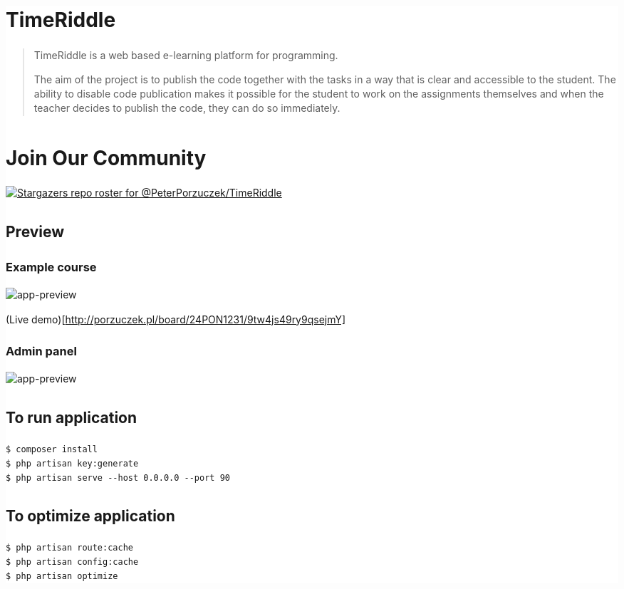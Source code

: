 # TimeRiddle

> TimeRiddle is a web based e-learning platform for programming.
>
> The aim of the project is to publish the code together with the tasks in a way that is clear and accessible to the student. The ability to disable code publication makes it possible for the student to work on the assignments themselves and when the teacher decides to publish the code, they can do so immediately.

# Join Our Community

[![Stargazers repo roster for @PeterPorzuczek/TimeRiddle](https://reporoster.com/stars/PeterPorzuczek/TimeRiddle)](https://github.com/PeterPorzuczek/TimeRiddle/stargazers)

## Preview

### Example course
<div>
	<img src="https://i.imgur.com/qvVdrG3.png" alt="app-preview" width="70%">
</div>

(Live demo)[http://porzuczek.pl/board/24PON1231/9tw4js49ry9qsejmY]

### Admin panel
<div>
	<img src="https://i.imgur.com/mRnIEYU.png" alt="app-preview" width="70%">
</div>

To run application
----
	$ composer install
    $ php artisan key:generate
	$ php artisan serve --host 0.0.0.0 --port 90

To optimize application
----
	$ php artisan route:cache
    $ php artisan config:cache
	$ php artisan optimize
